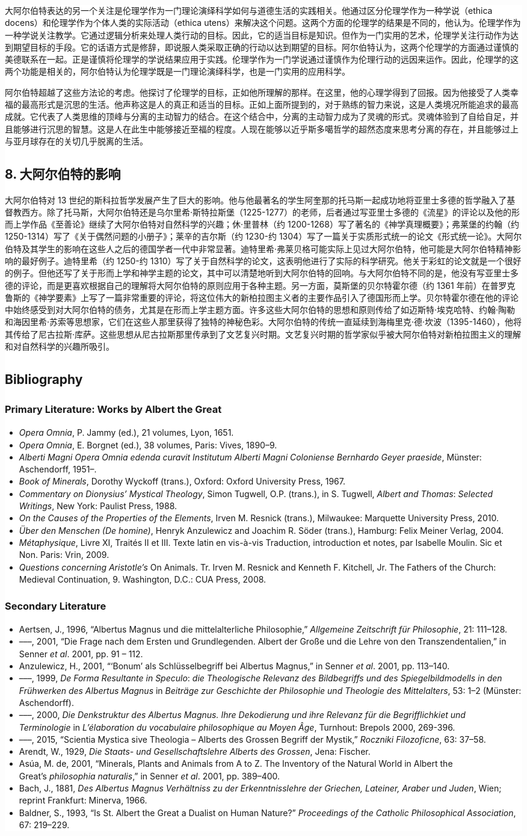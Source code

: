 大阿尔伯特表达的另一个关注是伦理学作为一门理论演绎科学如何与道德生活的实践相关。他通过区分伦理学作为一种学说（ethica docens）和伦理学作为个体人类的实际活动（ethica utens）来解决这个问题。这两个方面的伦理学的结果是不同的，他认为。伦理学作为一种学说关注教学。它通过逻辑分析来处理人类行动的目标。因此，它的适当目标是知识。但作为一门实用的艺术，伦理学关注行动作为达到期望目标的手段。它的话语方式是修辞，即说服人类采取正确的行动以达到期望的目标。阿尔伯特认为，这两个伦理学的方面通过谨慎的美德联系在一起。正是谨慎将伦理学的学说结果应用于实践。伦理学作为一门学说通过谨慎作为伦理行动的远因来运作。因此，伦理学的这两个功能是相关的，阿尔伯特认为伦理学既是一门理论演绎科学，也是一门实用的应用科学。

阿尔伯特超越了这些方法论的考虑。他探讨了伦理学的目标，正如他所理解的那样。在这里，他的心理学得到了回报。因为他接受了人类幸福的最高形式是沉思的生活。他声称这是人的真正和适当的目标。正如上面所提到的，对于熟练的智力来说，这是人类境况所能追求的最高成就。它代表了人类思维的顶峰与分离的主动智力的结合。在这个结合中，分离的主动智力成为了灵魂的形式。灵魂体验到了自给自足，并且能够进行沉思的智慧。这是人在此生中能够接近至福的程度。人现在能够以近乎斯多噶哲学的超然态度来思考分离的存在，并且能够过上与亚月球存在的关切几乎脱离的生活。

## 8. 大阿尔伯特的影响

大阿尔伯特对 13 世纪的斯科拉哲学发展产生了巨大的影响。他与他最著名的学生阿奎那的托马斯一起成功地将亚里士多德的哲学融入了基督教西方。除了托马斯，大阿尔伯特还是乌尔里希·斯特拉斯堡（1225-1277）的老师，后者通过写亚里士多德的《流星》的评论以及他的形而上学作品《至善论》继续了大阿尔伯特对自然科学的兴趣；休·里普林（约 1200-1268）写了著名的《神学真理概要》；弗莱堡的约翰（约 1250-1314）写了《关于偶然问题的小册子》；莱辛的吉尔斯（约 1230-约 1304）写了一篇关于实质形式统一的论文《形式统一论》。大阿尔伯特及其学生的影响在这些人之后的德国学者一代中非常显著。迪特里希·弗莱贝格可能实际上见过大阿尔伯特，他可能是大阿尔伯特精神影响的最好例子。迪特里希（约 1250-约 1310）写了关于自然科学的论文，这表明他进行了实际的科学研究。他关于彩虹的论文就是一个很好的例子。但他还写了关于形而上学和神学主题的论文，其中可以清楚地听到大阿尔伯特的回响。与大阿尔伯特不同的是，他没有写亚里士多德的评论，而是更喜欢根据自己的理解将大阿尔伯特的原则应用于各种主题。另一方面，莫斯堡的贝尔特霍尔德（约 1361 年前）在普罗克鲁斯的《神学要素》上写了一篇非常重要的评论，将这位伟大的新柏拉图主义者的主要作品引入了德国形而上学。贝尔特霍尔德在他的评论中始终感受到对大阿尔伯特的债务，尤其是在形而上学主题方面。许多这些大阿尔伯特的思想和原则传给了如迈斯特·埃克哈特、约翰·陶勒和海因里希·苏索等思想家，它们在这些人那里获得了独特的神秘色彩。大阿尔伯特的传统一直延续到海梅里克·德·坎波（1395-1460），他将其传给了尼古拉斯·库萨。这些思想从尼古拉斯那里传承到了文艺复兴时期。文艺复兴时期的哲学家似乎被大阿尔伯特对新柏拉图主义的理解和对自然科学的兴趣所吸引。

## Bibliography

### Primary Literature: Works by Albert the Great

* *Opera Omnia*, P. Jammy (ed.), 21 volumes, Lyon, 1651.
* *Opera Omnia*, E. Borgnet (ed.), 38 volumes, Paris: Vives, 1890–9.
* *Alberti Magni Opera Omnia edenda curavit Institutum Alberti Magni Coloniense Bernhardo Geyer praeside*, Münster: Aschendorff, 1951–.
* *Book of Minerals*, Dorothy Wyckoff (trans.), Oxford: Oxford University Press, 1967.
* *Commentary on Dionysius’ Mystical Theology*, Simon Tugwell, O.P. (trans.), in S. Tugwell, *Albert and Thomas*: *Selected Writings*, New York: Paulist Press, 1988.
* *On the Causes of the Properties of the Elements*, Irven M. Resnick (trans.), Milwaukee: Marquette University Press, 2010.
* *Über den Menschen (De homine)*, Henryk Anzulewicz and Joachim R. Söder (trans.), Hamburg: Felix Meiner Verlag, 2004.
* *Métaphysique*, Livre XI, Traités II et III. Texte latin en vis-à-vis Traduction, introduction et notes, par Isabelle Moulin. Sic et Non. Paris: Vrin, 2009.
* *Questions concerning Aristotle’s* On Animals. Tr. Irven M. Resnick and Kenneth F. Kitchell, Jr. The Fathers of the Church: Medieval Continuation, 9. Washington, D.C.: CUA Press, 2008.

### Secondary Literature

* Aertsen, J., 1996, “Albertus Magnus und die mittelalterliche Philosophie,” *Allgemeine Zeitschrift für Philosophie*, 21: 111–128.
* –––, 2001, “Die Frage nach dem Ersten und Grundlegenden. Albert der Große und die Lehre von den Transzendentalien,” in Senner *et al*. 2001, pp. 91 – 112.
* Anzulewicz, H., 2001, “‘Bonum’ als Schlüsselbegriff bei Albertus Magnus,” in Senner *et al*. 2001, pp. 113–140.
* –––, 1999, *De Forma Resultante in Speculo*: *die Theologische Relevanz des Bildbegriffs und des Spiegelbildmodells in den Frühwerken des Albertus Magnus* in *Beiträge zur Geschichte der Philosophie und Theologie des Mittelalters*, 53: 1–2 (Münster: Aschendorff).
* –––, 2000, *Die Denkstruktur des Albertus Magnus. Ihre Dekodierung und ihre Relevanz für die Begrifflichkiet und Terminologie* in *L’élaboration du vocabulaire philosophique au Moyen Âge*, Turnhout: Brepols 2000, 269-396.
* –––, 2015, “Scientia Mystica sive Theologia – Alberts des Grossen Begriff der Mystik,” *Roczniki Filozoficne*, 63: 37–58.
* Arendt, W., 1929, *Die Staats- und Gesellschaftslehre Alberts des Grossen*, Jena: Fischer.
* Asúa, M. de, 2001, “Minerals, Plants and Animals from A to Z. The Inventory of the Natural World in Albert the Great’s *philosophia naturalis*,” in Senner *et al*. 2001, pp. 389–400.
* Bach, J., 1881, *Des Albertus Magnus Verhältniss zu der Erkenntnisslehre der Griechen, Lateiner, Araber und Juden*, Wien; reprint Frankfurt: Minerva, 1966.
* Baldner, S., 1993, “Is St. Albert the Great a Dualist on Human Nature?” *Proceedings of the Catholic Philosophical Association*, 67: 219–229.